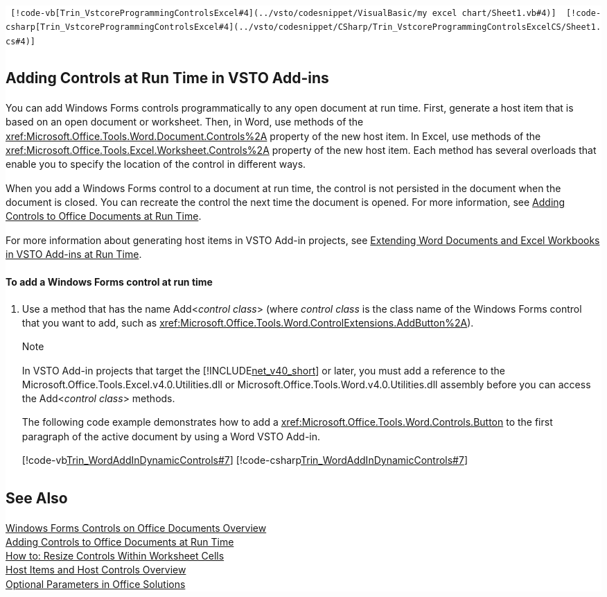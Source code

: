      [!code-vb[Trin_VstcoreProgrammingControlsExcel#4](../vsto/codesnippet/VisualBasic/my excel chart/Sheet1.vb#4)]  [!code-csharp[Trin_VstcoreProgrammingControlsExcel#4](../vsto/codesnippet/CSharp/Trin_VstcoreProgrammingControlsExcelCS/Sheet1.cs#4)]  
  
##  <a name="runtimeaddin"></a> Adding Controls at Run Time in VSTO Add-ins  
 You can add Windows Forms controls programmatically to any open document at run time. First, generate a host item that is based on an open document or worksheet. Then, in Word, use methods of the <xref:Microsoft.Office.Tools.Word.Document.Controls%2A> property of the new host item. In Excel, use methods of the <xref:Microsoft.Office.Tools.Excel.Worksheet.Controls%2A> property of the new host item. Each method has several overloads that enable you to specify the location of the control in different ways.  
  
 When you add a Windows Forms control to a document at run time, the control is not persisted in the document when the document is closed. You can recreate the control the next time the document is opened. For more information, see [Adding Controls to Office Documents at Run Time](../vsto/adding-controls-to-office-documents-at-run-time.md).  
  
 For more information about generating host items in VSTO Add-in projects, see [Extending Word Documents and Excel Workbooks in VSTO Add-ins at Run Time](../vsto/extending-word-documents-and-excel-workbooks-in-vsto-add-ins-at-run-time.md).  
  
#### <a name="to-add-a-windows-forms-control-at-run-time"></a>To add a Windows Forms control at run time  
  
1.  Use a method that has the name Add\<*control class*> (where *control class* is the class name of the Windows Forms control that you want to add, such as <xref:Microsoft.Office.Tools.Word.ControlExtensions.AddButton%2A>).  
  
    > [!NOTE]  
    >  In VSTO Add-in projects that target the [!INCLUDE[net_v40_short](../sharepoint/includes/net-v40-short-md.md)] or later, you must add a reference to the Microsoft.Office.Tools.Excel.v4.0.Utilities.dll or Microsoft.Office.Tools.Word.v4.0.Utilities.dll assembly before you can access the Add\<*control class*> methods.  
  
     The following code example demonstrates how to add a <xref:Microsoft.Office.Tools.Word.Controls.Button> to the first paragraph of the active document by using a Word VSTO Add-in.  
  
     [!code-vb[Trin_WordAddInDynamicControls#7](../vsto/codesnippet/VisualBasic/trin_wordaddindynamiccontrols/ThisAddIn.vb#7)]  [!code-csharp[Trin_WordAddInDynamicControls#7](../vsto/codesnippet/CSharp/Trin_WordAddInDynamicControls/ThisAddIn.cs#7)]  
  
## <a name="see-also"></a>See Also  
 [Windows Forms Controls on Office Documents Overview](../vsto/windows-forms-controls-on-office-documents-overview.md)   
 [Adding Controls to Office Documents at Run Time](../vsto/adding-controls-to-office-documents-at-run-time.md)   
 [How to: Resize Controls Within Worksheet Cells](../vsto/how-to-resize-controls-within-worksheet-cells.md)   
 [Host Items and Host Controls Overview](../vsto/host-items-and-host-controls-overview.md)   
 [Optional Parameters in Office Solutions](../vsto/optional-parameters-in-office-solutions.md)  
  
